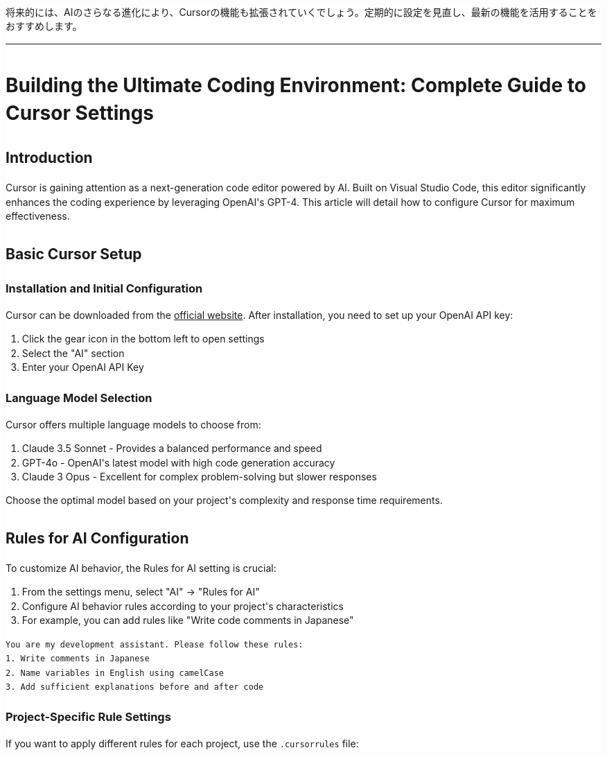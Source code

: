 将来的には、AIのさらなる進化により、Cursorの機能も拡張されていくでしょう。定期的に設定を見直し、最新の機能を活用することをおすすめします。

---

# Building the Ultimate Coding Environment: Complete Guide to Cursor Settings

## Introduction

Cursor is gaining attention as a next-generation code editor powered by AI. Built on Visual Studio Code, this editor significantly enhances the coding experience by leveraging OpenAI's GPT-4. This article will detail how to configure Cursor for maximum effectiveness.

## Basic Cursor Setup

### Installation and Initial Configuration

Cursor can be downloaded from the [official website](https://cursor.sh/). After installation, you need to set up your OpenAI API key:

1. Click the gear icon in the bottom left to open settings
2. Select the "AI" section
3. Enter your OpenAI API Key

### Language Model Selection

Cursor offers multiple language models to choose from:

1. Claude 3.5 Sonnet - Provides a balanced performance and speed
2. GPT-4o - OpenAI's latest model with high code generation accuracy
3. Claude 3 Opus - Excellent for complex problem-solving but slower responses

Choose the optimal model based on your project's complexity and response time requirements.

## Rules for AI Configuration

To customize AI behavior, the Rules for AI setting is crucial:

1. From the settings menu, select "AI" → "Rules for AI"
2. Configure AI behavior rules according to your project's characteristics
3. For example, you can add rules like "Write code comments in Japanese"

```
You are my development assistant. Please follow these rules:
1. Write comments in Japanese
2. Name variables in English using camelCase
3. Add sufficient explanations before and after code
```

### Project-Specific Rule Settings

If you want to apply different rules for each project, use the `.cursorrules` file:
